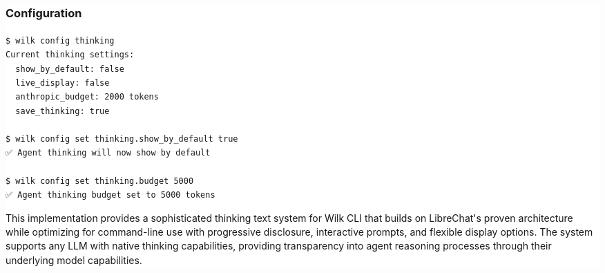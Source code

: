 ### Configuration

```bash
$ wilk config thinking
Current thinking settings:
  show_by_default: false
  live_display: false
  anthropic_budget: 2000 tokens
  save_thinking: true

$ wilk config set thinking.show_by_default true
✅ Agent thinking will now show by default

$ wilk config set thinking.budget 5000
✅ Agent thinking budget set to 5000 tokens
```

This implementation provides a sophisticated thinking text system for Wilk CLI that builds on LibreChat's proven architecture while optimizing for command-line use with progressive disclosure, interactive prompts, and flexible display options. The system supports any LLM with native thinking capabilities, providing transparency into agent reasoning processes through their underlying model capabilities.

